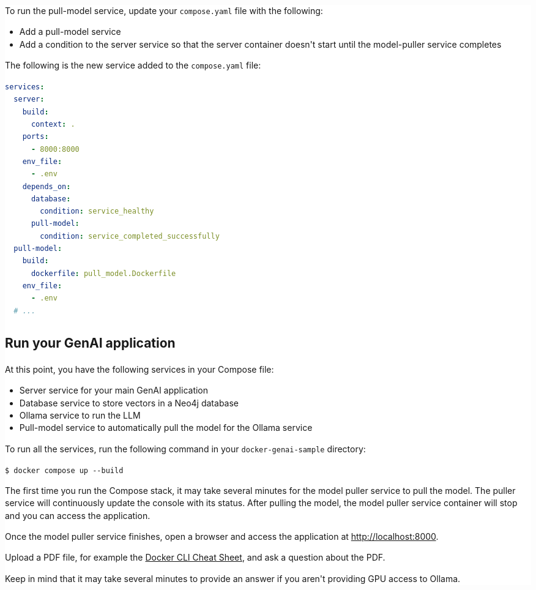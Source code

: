 To run the pull-model service, update your `compose.yaml` file with the following:
- Add a pull-model service
- Add a condition to the server service so that the server container doesn't start until the model-puller service completes

The following is the new service added to the `compose.yaml` file:

```yaml {hl_lines=["12-18"]}
services:
  server:
    build:
      context: .
    ports:
      - 8000:8000
    env_file:
      - .env
    depends_on:
      database:
        condition: service_healthy
      pull-model:
        condition: service_completed_successfully
  pull-model:
    build:
      dockerfile: pull_model.Dockerfile
    env_file:
      - .env
  # ...
```

## Run your GenAI application

At this point, you have the following services in your Compose file:
- Server service for your main GenAI application
- Database service to store vectors in a Neo4j database
- Ollama service to run the LLM
- Pull-model service to automatically pull the model for the Ollama service

To run all the services, run the following command in your `docker-genai-sample`
directory:

```console
$ docker compose up --build
```

The first time you run the Compose stack, it may take several minutes for the model puller service to pull the model. The puller service will continuously update the console with its status. After pulling the model, the model puller service container will stop and you can access the application.

Once the model puller service finishes, open a browser and access the application at [http://localhost:8000](http://localhost:8000).

Upload a PDF file, for example the [Docker CLI Cheat Sheet](https://docs.docker.com/get-started/docker_cheatsheet.pdf), and ask a question about the PDF.

Keep in mind that it may take several minutes to provide an answer if you aren't providing GPU access to Ollama.
